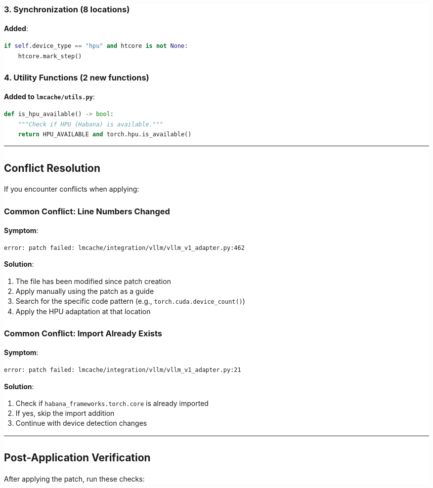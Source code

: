 ### 3. Synchronization (8 locations)

**Added**:
```python
if self.device_type == "hpu" and htcore is not None:
    htcore.mark_step()
```

### 4. Utility Functions (2 new functions)

**Added to `lmcache/utils.py`**:
```python
def is_hpu_available() -> bool:
    """Check if HPU (Habana) is available."""
    return HPU_AVAILABLE and torch.hpu.is_available()
```

---

## Conflict Resolution

If you encounter conflicts when applying:

### Common Conflict: Line Numbers Changed

**Symptom**:
```
error: patch failed: lmcache/integration/vllm/vllm_v1_adapter.py:462
```

**Solution**:
1. The file has been modified since patch creation
2. Apply manually using the patch as a guide
3. Search for the specific code pattern (e.g., `torch.cuda.device_count()`)
4. Apply the HPU adaptation at that location

### Common Conflict: Import Already Exists

**Symptom**:
```
error: patch failed: lmcache/integration/vllm/vllm_v1_adapter.py:21
```

**Solution**:
1. Check if `habana_frameworks.torch.core` is already imported
2. If yes, skip the import addition
3. Continue with device detection changes

---

## Post-Application Verification

After applying the patch, run these checks:
